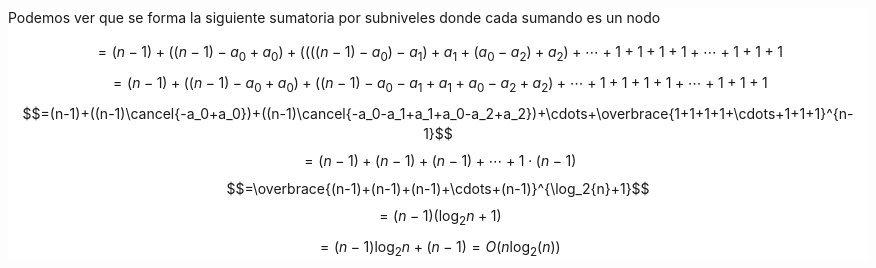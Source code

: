 Podemos ver que se forma la siguiente sumatoria por subniveles donde cada sumando es un nodo

$$=(n-1)+((n-1)-a_0+a_0)+((((n-1)-a_0)-a_1)+a_1+(a_0-a_2)+a_2)+\cdots+1+1+1+1+\cdots+1+1+1$$
$$=(n-1)+((n-1)-a_0+a_0)+((n-1)-a_0-a_1+a_1+a_0-a_2+a_2)+\cdots+1+1+1+1+\cdots+1+1+1$$
$$=(n-1)+((n-1)\cancel{-a_0+a_0})+((n-1)\cancel{-a_0-a_1+a_1+a_0-a_2+a_2})+\cdots+\overbrace{1+1+1+1+\cdots+1+1+1}^{n-1}$$
$$=(n-1)+(n-1)+(n-1)+\cdots+1\cdot (n-1)$$
$$=\overbrace{(n-1)+(n-1)+(n-1)+\cdots+(n-1)}^{\log_2{n}+1}$$
$$=(n-1)(\log_2{n}+1)$$
$$=(n-1)\log_2{n}+(n-1)=O(n\log_2(n))$$